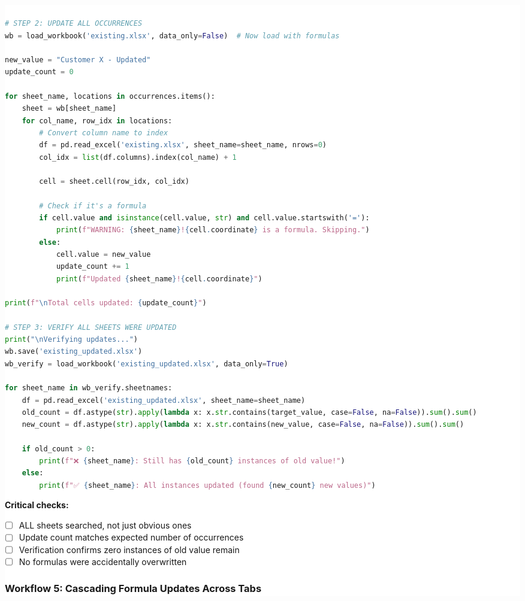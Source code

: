 ```python

# STEP 2: UPDATE ALL OCCURRENCES
wb = load_workbook('existing.xlsx', data_only=False)  # Now load with formulas

new_value = "Customer X - Updated"
update_count = 0

for sheet_name, locations in occurrences.items():
    sheet = wb[sheet_name]
    for col_name, row_idx in locations:
        # Convert column name to index
        df = pd.read_excel('existing.xlsx', sheet_name=sheet_name, nrows=0)
        col_idx = list(df.columns).index(col_name) + 1
        
        cell = sheet.cell(row_idx, col_idx)
        
        # Check if it's a formula
        if cell.value and isinstance(cell.value, str) and cell.value.startswith('='):
            print(f"WARNING: {sheet_name}!{cell.coordinate} is a formula. Skipping.")
        else:
            cell.value = new_value
            update_count += 1
            print(f"Updated {sheet_name}!{cell.coordinate}")

print(f"\nTotal cells updated: {update_count}")

# STEP 3: VERIFY ALL SHEETS WERE UPDATED
print("\nVerifying updates...")
wb.save('existing_updated.xlsx')
wb_verify = load_workbook('existing_updated.xlsx', data_only=True)

for sheet_name in wb_verify.sheetnames:
    df = pd.read_excel('existing_updated.xlsx', sheet_name=sheet_name)
    old_count = df.astype(str).apply(lambda x: x.str.contains(target_value, case=False, na=False)).sum().sum()
    new_count = df.astype(str).apply(lambda x: x.str.contains(new_value, case=False, na=False)).sum().sum()
    
    if old_count > 0:
        print(f"❌ {sheet_name}: Still has {old_count} instances of old value!")
    else:
        print(f"✅ {sheet_name}: All instances updated (found {new_count} new values)")
```

**Critical checks:**
- [ ] ALL sheets searched, not just obvious ones
- [ ] Update count matches expected number of occurrences
- [ ] Verification confirms zero instances of old value remain
- [ ] No formulas were accidentally overwritten

### Workflow 5: Cascading Formula Updates Across Tabs
